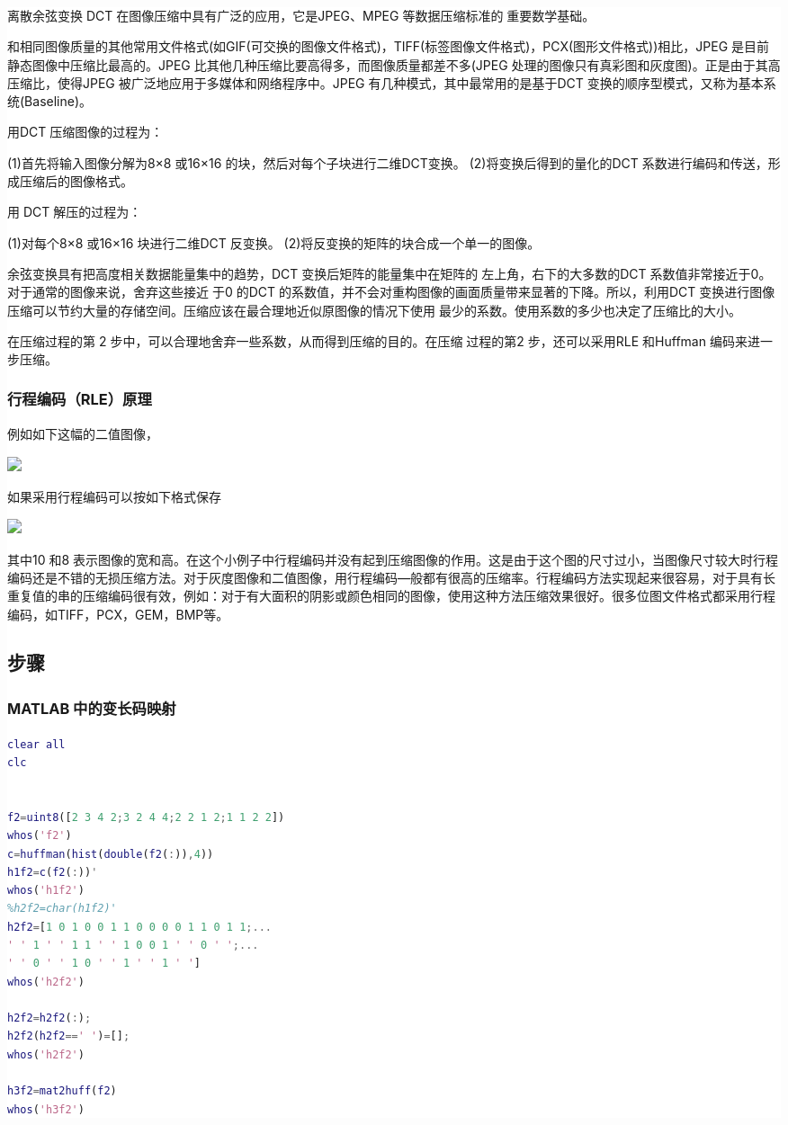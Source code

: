 离散余弦变换 DCT 在图像压缩中具有广泛的应用，它是JPEG、MPEG 等数据压缩标准的
重要数学基础。

和相同图像质量的其他常用文件格式(如GIF(可交换的图像文件格式)，TIFF(标签图像文件格式)，PCX(图形文件格式))相比，JPEG 是目前静态图像中压缩比最高的。JPEG 比其他几种压缩比要高得多，而图像质量都差不多(JPEG 处理的图像只有真彩图和灰度图)。正是由于其高压缩比，使得JPEG 被广泛地应用于多媒体和网络程序中。JPEG 有几种模式，其中最常用的是基于DCT 变换的顺序型模式，又称为基本系统(Baseline)。

用DCT 压缩图像的过程为：

(1)首先将输入图像分解为8×8 或16×16 的块，然后对每个子块进行二维DCT变换。
(2)将变换后得到的量化的DCT 系数进行编码和传送，形成压缩后的图像格式。

用 DCT 解压的过程为：

(1)对每个8×8 或16×16 块进行二维DCT 反变换。
(2)将反变换的矩阵的块合成一个单一的图像。

余弦变换具有把高度相关数据能量集中的趋势，DCT 变换后矩阵的能量集中在矩阵的
左上角，右下的大多数的DCT 系数值非常接近于0。对于通常的图像来说，舍弃这些接近
于0 的DCT 的系数值，并不会对重构图像的画面质量带来显著的下降。所以，利用DCT
变换进行图像压缩可以节约大量的存储空间。压缩应该在最合理地近似原图像的情况下使用
最少的系数。使用系数的多少也决定了压缩比的大小。

在压缩过程的第 2 步中，可以合理地舍弃一些系数，从而得到压缩的目的。在压缩
过程的第2 步，还可以采用RLE 和Huffman 编码来进一步压缩。

### 行程编码（RLE）原理

例如如下这幅的二值图像，

![](https://raw.githubusercontent.com/timerring/scratchpad2023/main/2023/03/06-22-37-56-1678113475.png)

如果采用行程编码可以按如下格式保存

![](https://raw.githubusercontent.com/timerring/scratchpad2023/main/2023/03/06-22-38-11-1678113490.png)

其中10 和8 表示图像的宽和高。在这个小例子中行程编码并没有起到压缩图像的作用。这是由于这个图的尺寸过小，当图像尺寸较大时行程编码还是不错的无损压缩方法。对于灰度图像和二值图像，用行程编码—般都有很高的压缩率。行程编码方法实现起来很容易，对于具有长重复值的串的压缩编码很有效，例如：对于有大面积的阴影或颜色相同的图像，使用这种方法压缩效果很好。很多位图文件格式都采用行程编码，如TIFF，PCX，GEM，BMP等。

## 步骤

### MATLAB 中的变长码映射

```matlab
clear all
clc


f2=uint8([2 3 4 2;3 2 4 4;2 2 1 2;1 1 2 2])
whos('f2')
c=huffman(hist(double(f2(:)),4))
h1f2=c(f2(:))'
whos('h1f2')
%h2f2=char(h1f2)'
h2f2=[1 0 1 0 0 1 1 0 0 0 0 1 1 0 1 1;...
' ' 1 ' ' 1 1 ' ' 1 0 0 1 ' ' 0 ' ';...
' ' 0 ' ' 1 0 ' ' 1 ' ' 1 ' ']
whos('h2f2')

h2f2=h2f2(:);
h2f2(h2f2==' ')=[];
whos('h2f2')

h3f2=mat2huff(f2)
whos('h3f2')

```